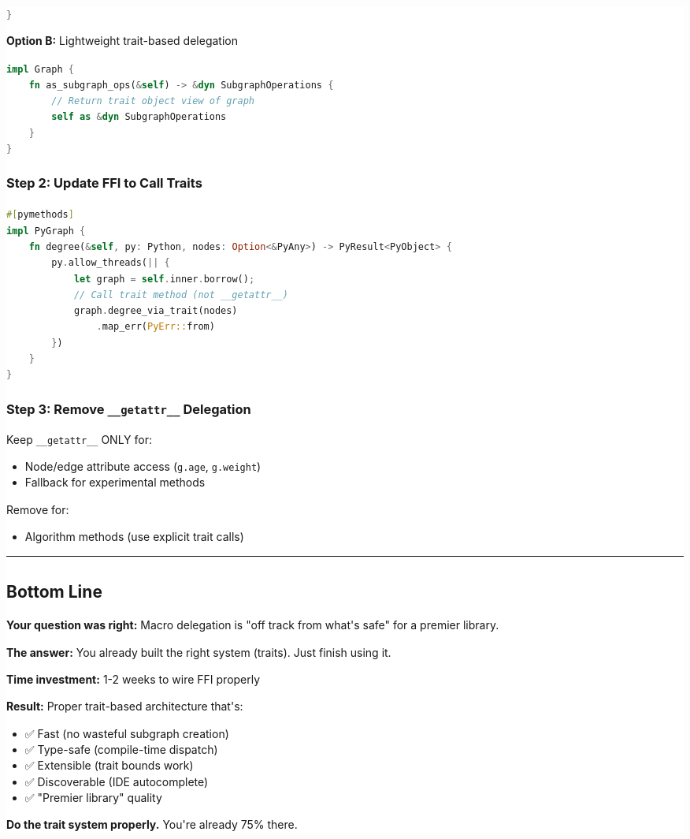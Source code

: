 ```rust
}
```

**Option B:** Lightweight trait-based delegation
```rust
impl Graph {
    fn as_subgraph_ops(&self) -> &dyn SubgraphOperations {
        // Return trait object view of graph
        self as &dyn SubgraphOperations
    }
}
```

### Step 2: Update FFI to Call Traits

```rust
#[pymethods]
impl PyGraph {
    fn degree(&self, py: Python, nodes: Option<&PyAny>) -> PyResult<PyObject> {
        py.allow_threads(|| {
            let graph = self.inner.borrow();
            // Call trait method (not __getattr__)
            graph.degree_via_trait(nodes)
                .map_err(PyErr::from)
        })
    }
}
```

### Step 3: Remove `__getattr__` Delegation

Keep `__getattr__` ONLY for:
- Node/edge attribute access (`g.age`, `g.weight`)
- Fallback for experimental methods

Remove for:
- Algorithm methods (use explicit trait calls)

---

## Bottom Line

**Your question was right:** Macro delegation is "off track from what's safe" for a premier library.

**The answer:** You already built the right system (traits). Just finish using it.

**Time investment:** 1-2 weeks to wire FFI properly

**Result:** Proper trait-based architecture that's:
- ✅ Fast (no wasteful subgraph creation)
- ✅ Type-safe (compile-time dispatch)
- ✅ Extensible (trait bounds work)
- ✅ Discoverable (IDE autocomplete)
- ✅ "Premier library" quality

**Do the trait system properly.** You're already 75% there.
